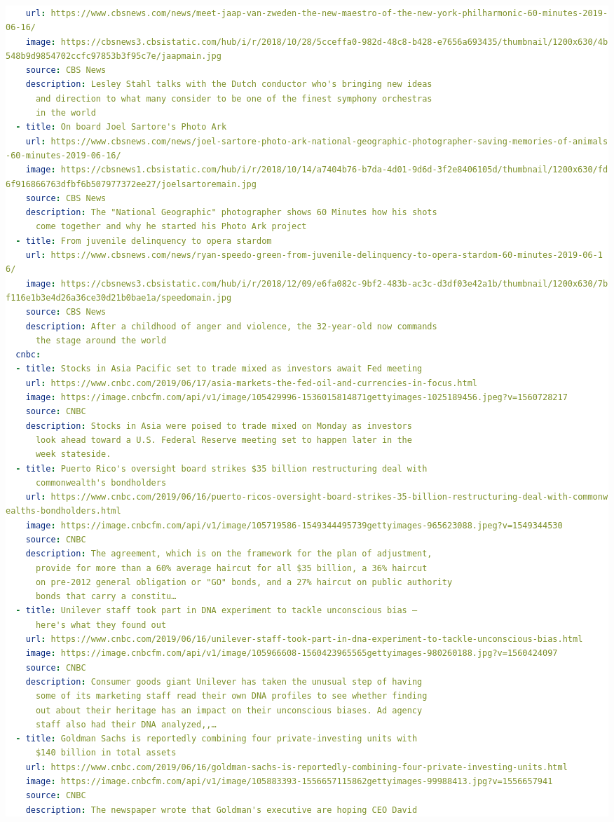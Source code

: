 ```yaml
    url: https://www.cbsnews.com/news/meet-jaap-van-zweden-the-new-maestro-of-the-new-york-philharmonic-60-minutes-2019-06-16/
    image: https://cbsnews3.cbsistatic.com/hub/i/r/2018/10/28/5cceffa0-982d-48c8-b428-e7656a693435/thumbnail/1200x630/4b548b9d9854702ccfc97853b3f95c7e/jaapmain.jpg
    source: CBS News
    description: Lesley Stahl talks with the Dutch conductor who's bringing new ideas
      and direction to what many consider to be one of the finest symphony orchestras
      in the world
  - title: On board Joel Sartore's Photo Ark
    url: https://www.cbsnews.com/news/joel-sartore-photo-ark-national-geographic-photographer-saving-memories-of-animals-60-minutes-2019-06-16/
    image: https://cbsnews1.cbsistatic.com/hub/i/r/2018/10/14/a7404b76-b7da-4d01-9d6d-3f2e8406105d/thumbnail/1200x630/fd6f916866763dfbf6b507977372ee27/joelsartoremain.jpg
    source: CBS News
    description: The "National Geographic" photographer shows 60 Minutes how his shots
      come together and why he started his Photo Ark project
  - title: From juvenile delinquency to opera stardom
    url: https://www.cbsnews.com/news/ryan-speedo-green-from-juvenile-delinquency-to-opera-stardom-60-minutes-2019-06-16/
    image: https://cbsnews3.cbsistatic.com/hub/i/r/2018/12/09/e6fa082c-9bf2-483b-ac3c-d3df03e42a1b/thumbnail/1200x630/7bf116e1b3e4d26a36ce30d21b0bae1a/speedomain.jpg
    source: CBS News
    description: After a childhood of anger and violence, the 32-year-old now commands
      the stage around the world
  cnbc:
  - title: Stocks in Asia Pacific set to trade mixed as investors await Fed meeting
    url: https://www.cnbc.com/2019/06/17/asia-markets-the-fed-oil-and-currencies-in-focus.html
    image: https://image.cnbcfm.com/api/v1/image/105429996-1536015814871gettyimages-1025189456.jpeg?v=1560728217
    source: CNBC
    description: Stocks in Asia were poised to trade mixed on Monday as investors
      look ahead toward a U.S. Federal Reserve meeting set to happen later in the
      week stateside.
  - title: Puerto Rico's oversight board strikes $35 billion restructuring deal with
      commonwealth's bondholders
    url: https://www.cnbc.com/2019/06/16/puerto-ricos-oversight-board-strikes-35-billion-restructuring-deal-with-commonwealths-bondholders.html
    image: https://image.cnbcfm.com/api/v1/image/105719586-1549344495739gettyimages-965623088.jpeg?v=1549344530
    source: CNBC
    description: The agreement, which is on the framework for the plan of adjustment,
      provide for more than a 60% average haircut for all $35 billion, a 36% haircut
      on pre-2012 general obligation or "GO" bonds, and a 27% haircut on public authority
      bonds that carry a constitu…
  - title: Unilever staff took part in DNA experiment to tackle unconscious bias –
      here's what they found out
    url: https://www.cnbc.com/2019/06/16/unilever-staff-took-part-in-dna-experiment-to-tackle-unconscious-bias.html
    image: https://image.cnbcfm.com/api/v1/image/105966608-1560423965565gettyimages-980260188.jpg?v=1560424097
    source: CNBC
    description: Consumer goods giant Unilever has taken the unusual step of having
      some of its marketing staff read their own DNA profiles to see whether finding
      out about their heritage has an impact on their unconscious biases. Ad agency
      staff also had their DNA analyzed,,…
  - title: Goldman Sachs is reportedly combining four private-investing units with
      $140 billion in total assets
    url: https://www.cnbc.com/2019/06/16/goldman-sachs-is-reportedly-combining-four-private-investing-units.html
    image: https://image.cnbcfm.com/api/v1/image/105883393-1556657115862gettyimages-99988413.jpg?v=1556657941
    source: CNBC
    description: The newspaper wrote that Goldman's executive are hoping CEO David
```